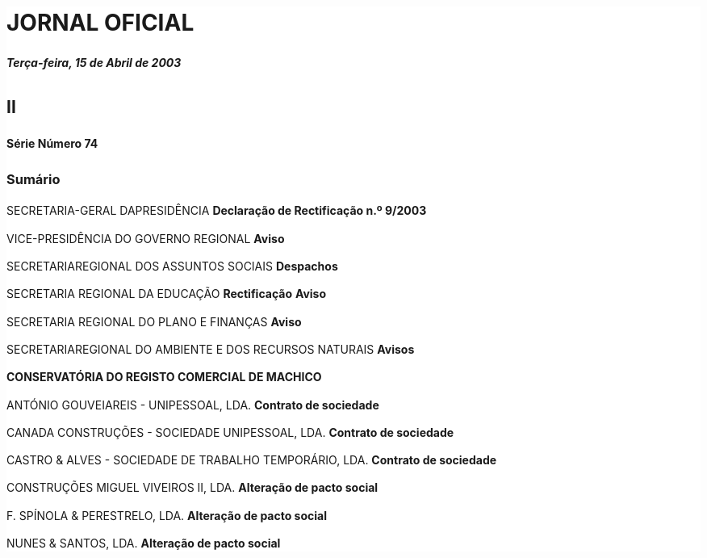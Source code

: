 # JORNAL OFICIAL

##### Terça-feira, 15 de Abril de 2003


## II

#### Série Número 74


### **Sumário**

SECRETARIA-GERAL DAPRESIDÊNCIA
**Declaração de Rectificação n.º 9/2003**


VICE-PRESIDÊNCIA DO GOVERNO REGIONAL
**Aviso**


SECRETARIAREGIONAL DOS ASSUNTOS SOCIAIS
**Despachos**


SECRETARIA REGIONAL DA EDUCAÇÃO
**Rectificação**
**Aviso**


SECRETARIA REGIONAL DO PLANO E FINANÇAS
**Aviso**


SECRETARIAREGIONAL DO AMBIENTE E DOS RECURSOS NATURAIS
**Avisos**


**CONSERVATÓRIA DO REGISTO COMERCIAL DE MACHICO**


ANTÓNIO GOUVEIAREIS - UNIPESSOAL, LDA.
**Contrato de sociedade**


CANADA CONSTRUÇÕES - SOCIEDADE UNIPESSOAL, LDA.
**Contrato de sociedade**


CASTRO & ALVES - SOCIEDADE DE TRABALHO TEMPORÁRIO, LDA.
**Contrato de sociedade**


CONSTRUÇÕES MIGUEL VIVEIROS II, LDA.
**Alteração de pacto social**


F. SPÍNOLA & PERESTRELO, LDA.
**Alteração de pacto social**


NUNES & SANTOS, LDA.
**Alteração de pacto social**

